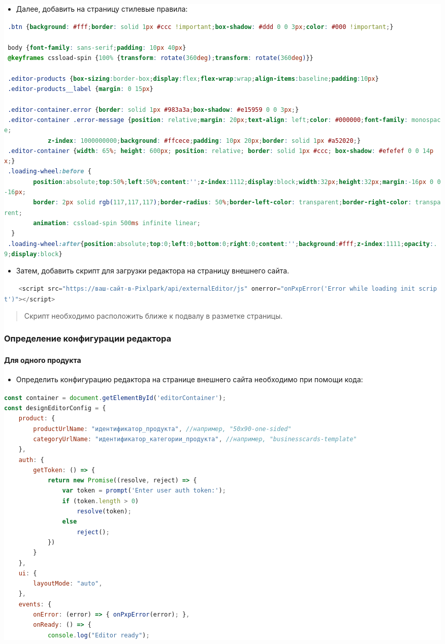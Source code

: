 * Далее, добавить на страницу стилевые правила: 
```css
 .btn {background: #fff;border: solid 1px #ccc !important;box-shadow: #ddd 0 0 3px;color: #000 !important;}

 body {font-family: sans-serif;padding: 10px 40px}
 @keyframes cssload-spin {100% {transform: rotate(360deg);transform: rotate(360deg)}}

 .editor-products {box-sizing:border-box;display:flex;flex-wrap:wrap;align-items:baseline;padding:10px}
 .editor-products__label {margin: 0 15px}

 .editor-container.error {border: solid 1px #983a3a;box-shadow: #e15959 0 0 3px;}
 .editor-container .error-message {position: relative;margin: 20px;text-align: left;color: #000000;font-family: monospace;
            z-index: 1000000000;background: #ffcece;padding: 10px 20px;border: solid 1px #a52020;}
 .editor-container {width: 65%; height: 600px; position: relative; border: solid 1px #ccc; box-shadow: #efefef 0 0 14px;}
 .loading-wheel:before {
        position:absolute;top:50%;left:50%;content:'';z-index:1112;display:block;width:32px;height:32px;margin:-16px 0 0 -16px;
        border: 2px solid rgb(117,117,117);border-radius: 50%;border-left-color: transparent;border-right-color: transparent;
        animation: cssload-spin 500ms infinite linear;
  }
 .loading-wheel:after{position:absolute;top:0;left:0;bottom:0;right:0;content:'';background:#fff;z-index:1111;opacity:.9;display:block}
```
* Затем, добавить скрипт для загрузки редактора на страницу внешнего сайта.
```js
    <script src="https://ваш-сайт-в-Pixlpark/api/externalEditor/js" onerror="onPxpError('Error while loading init script')"></script>
```
> Скрипт необходимо расположить ближе к подвалу в разметке страницы.


### Определение конфигурации редактора

#### Для одного продукта
* Определить конфигурацию редактора на странице внешнего сайта необходимо при помощи кода:
```js
const container = document.getElementById('editorContainer');
const designEditorConfig = {
    product: {
        productUrlName: "идентификатор_продукта", //например, "50x90-one-sided"
        categoryUrlName: "идентификатор_категории_продукта", //например, "businesscards-template"
    },
    auth: {
        getToken: () => {
            return new Promise((resolve, reject) => {
                var token = prompt('Enter user auth token:');
                if (token.length > 0)
                    resolve(token);
                else
                    reject();
            })
        }
    },
    ui: {
        layoutMode: "auto",
    },
    events: {
        onError: (error) => { onPxpError(error); },
        onReady: () => {
            console.log("Editor ready");
```